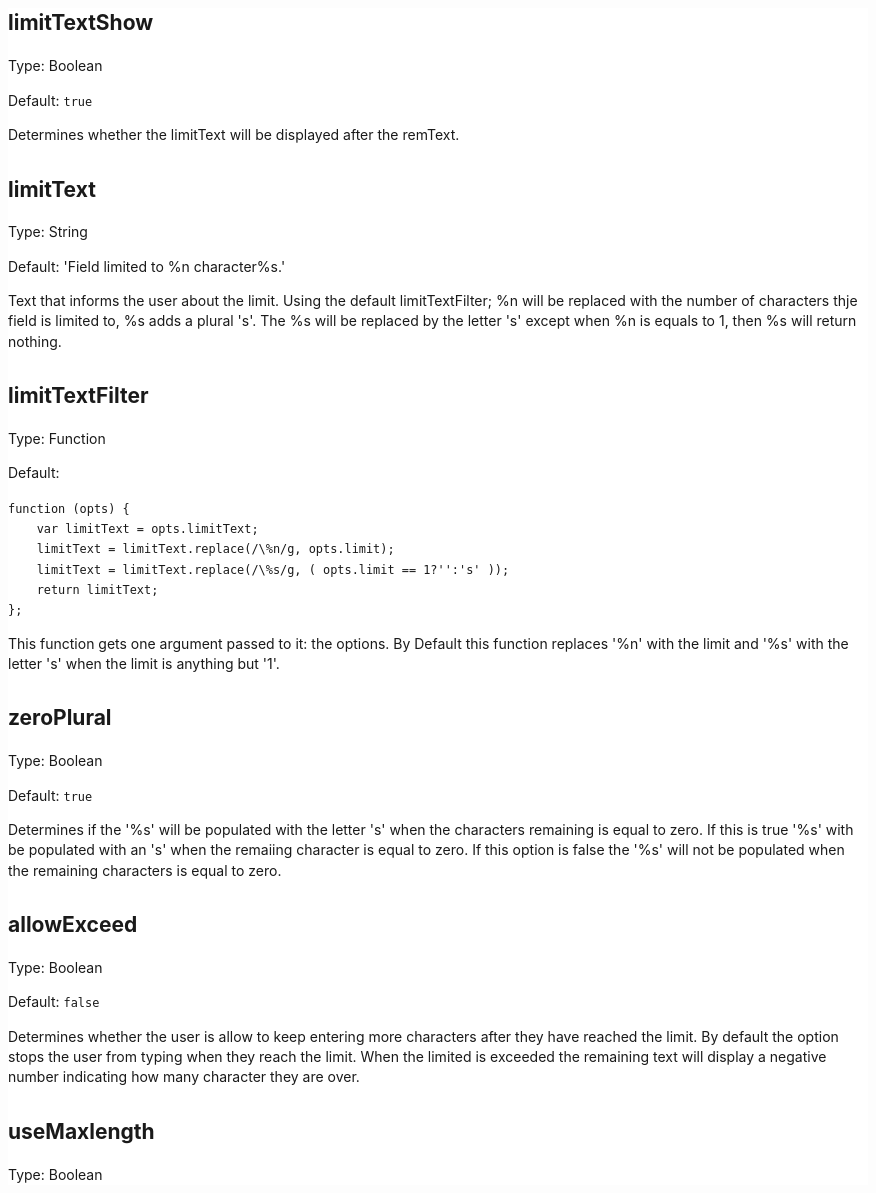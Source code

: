 ## limitTextShow ##
Type: Boolean

Default: `true`

Determines whether the limitText will be displayed after the remText.

## limitText ##
Type: String

Default: 'Field limited to %n character%s.'

Text that informs the user about the limit. Using the default limitTextFilter; %n will be replaced with the number of characters thje field is limited to, %s adds a plural 's'. The %s will be replaced by the letter 's' except when %n is equals to 1, then %s will return nothing.

## limitTextFilter ##
Type: Function

Default:
```
function (opts) {
	var limitText = opts.limitText;
	limitText = limitText.replace(/\%n/g, opts.limit);
	limitText = limitText.replace(/\%s/g, ( opts.limit == 1?'':'s' ));
	return limitText;
};
```

This function gets one argument passed to it: the options. By Default this function replaces '%n' with the limit and '%s' with the letter 's' when the limit is anything but '1'.

## zeroPlural ##
Type: Boolean

Default: `true`

Determines if the '%s' will be populated with the letter 's' when the characters remaining is equal to zero. If this is true '%s' with be populated with an 's' when the remaiing character is equal to zero. If this option is false the '%s' will not be populated when the remaining characters is equal to zero.

## allowExceed ##
Type: Boolean

Default: `false`

Determines whether the user is allow to keep entering more characters after they have reached the limit. By default the option stops the user from typing when they reach the limit. When the limited is exceeded the remaining text will display a negative number indicating how many character they are over.

## useMaxlength ##
Type: Boolean
